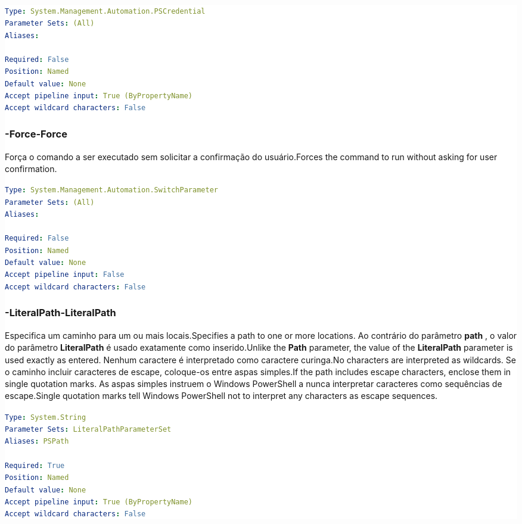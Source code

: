 ```yaml
Type: System.Management.Automation.PSCredential
Parameter Sets: (All)
Aliases:

Required: False
Position: Named
Default value: None
Accept pipeline input: True (ByPropertyName)
Accept wildcard characters: False
```

### <span data-ttu-id="619ab-122">-Force</span><span class="sxs-lookup"><span data-stu-id="619ab-122">-Force</span></span>

<span data-ttu-id="619ab-123">Força o comando a ser executado sem solicitar a confirmação do usuário.</span><span class="sxs-lookup"><span data-stu-id="619ab-123">Forces the command to run without asking for user confirmation.</span></span>

```yaml
Type: System.Management.Automation.SwitchParameter
Parameter Sets: (All)
Aliases:

Required: False
Position: Named
Default value: None
Accept pipeline input: False
Accept wildcard characters: False
```

### <span data-ttu-id="619ab-124">-LiteralPath</span><span class="sxs-lookup"><span data-stu-id="619ab-124">-LiteralPath</span></span>

<span data-ttu-id="619ab-125">Especifica um caminho para um ou mais locais.</span><span class="sxs-lookup"><span data-stu-id="619ab-125">Specifies a path to one or more locations.</span></span> <span data-ttu-id="619ab-126">Ao contrário do parâmetro **path** , o valor do parâmetro **LiteralPath** é usado exatamente como inserido.</span><span class="sxs-lookup"><span data-stu-id="619ab-126">Unlike the **Path** parameter, the value of the **LiteralPath** parameter is used exactly as entered.</span></span> <span data-ttu-id="619ab-127">Nenhum caractere é interpretado como caractere curinga.</span><span class="sxs-lookup"><span data-stu-id="619ab-127">No characters are interpreted as wildcards.</span></span> <span data-ttu-id="619ab-128">Se o caminho incluir caracteres de escape, coloque-os entre aspas simples.</span><span class="sxs-lookup"><span data-stu-id="619ab-128">If the path includes escape characters, enclose them in single quotation marks.</span></span> <span data-ttu-id="619ab-129">As aspas simples instruem o Windows PowerShell a nunca interpretar caracteres como sequências de escape.</span><span class="sxs-lookup"><span data-stu-id="619ab-129">Single quotation marks tell Windows PowerShell not to interpret any characters as escape sequences.</span></span>

```yaml
Type: System.String
Parameter Sets: LiteralPathParameterSet
Aliases: PSPath

Required: True
Position: Named
Default value: None
Accept pipeline input: True (ByPropertyName)
Accept wildcard characters: False
```
